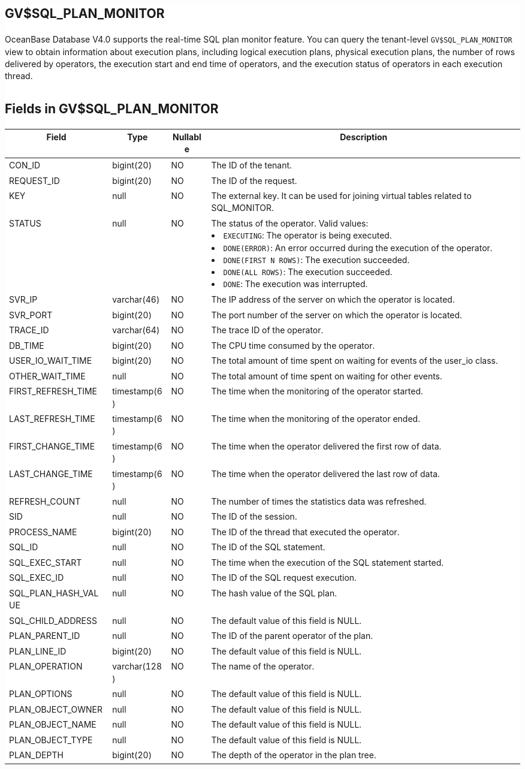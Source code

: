 ## GV$SQL_PLAN_MONITOR

OceanBase Database V4.0 supports the real-time SQL plan monitor feature. You can query the tenant-level `GV$SQL_PLAN_MONITOR` view to obtain information about execution plans, including logical execution plans, physical execution plans, the number of rows delivered by operators, the execution start and end time of operators, and the execution status of operators in each execution thread.

## Fields in GV$SQL_PLAN_MONITOR

| **Field** | **Type** | **Nullable** | **Description** |
| --- | --- | --- | --- |
| CON_ID | bigint(20) | NO | The ID of the tenant. |
| REQUEST_ID | bigint(20) | NO | The ID of the request. |
| KEY | null | NO | The external key. It can be used for joining virtual tables related to SQL_MONITOR. |
| STATUS | null | NO | The status of the operator. Valid values:<li>`EXECUTING`: The operator is being executed.</li><li>`DONE(ERROR)`: An error occurred during the execution of the operator.</li><li>`DONE(FIRST N ROWS)`: The execution succeeded.</li><li>`DONE(ALL ROWS)`: The execution succeeded.</li><li>`DONE`: The execution was interrupted.</li> |
| SVR_IP | varchar(46) | NO | The IP address of the server on which the operator is located. |
| SVR_PORT | bigint(20) | NO | The port number of the server on which the operator is located. |
| TRACE_ID | varchar(64) | NO | The trace ID of the operator. |
| DB_TIME | bigint(20) | NO | The CPU time consumed by the operator. |
| USER_IO_WAIT_TIME | bigint(20) | NO | The total amount of time spent on waiting for events of the user_io class. |
| OTHER_WAIT_TIME | null | NO | The total amount of time spent on waiting for other events. |
| FIRST_REFRESH_TIME | timestamp(6) | NO | The time when the monitoring of the operator started. |
| LAST_REFRESH_TIME | timestamp(6) | NO | The time when the monitoring of the operator ended. |
| FIRST_CHANGE_TIME | timestamp(6) | NO | The time when the operator delivered the first row of data. |
| LAST_CHANGE_TIME | timestamp(6) | NO | The time when the operator delivered the last row of data. |
| REFRESH_COUNT | null | NO | The number of times the statistics data was refreshed. |
| SID | null | NO | The ID of the session. |
| PROCESS_NAME | bigint(20) | NO | The ID of the thread that executed the operator. |
| SQL_ID | null | NO | The ID of the SQL statement. |
| SQL_EXEC_START | null | NO | The time when the execution of the SQL statement started. |
| SQL_EXEC_ID | null | NO | The ID of the SQL request execution. |
| SQL_PLAN_HASH_VALUE | null | NO | The hash value of the SQL plan. |
| SQL_CHILD_ADDRESS | null | NO | The default value of this field is NULL. |
| PLAN_PARENT_ID | null | NO | The ID of the parent operator of the plan. |
| PLAN_LINE_ID | bigint(20) | NO | The default value of this field is NULL. |
| PLAN_OPERATION | varchar(128) | NO | The name of the operator. |
| PLAN_OPTIONS | null | NO | The default value of this field is NULL. |
| PLAN_OBJECT_OWNER | null | NO | The default value of this field is NULL. |
| PLAN_OBJECT_NAME | null | NO | The default value of this field is NULL. |
| PLAN_OBJECT_TYPE | null | NO | The default value of this field is NULL. |
| PLAN_DEPTH | bigint(20) | NO | The depth of the operator in the plan tree. |